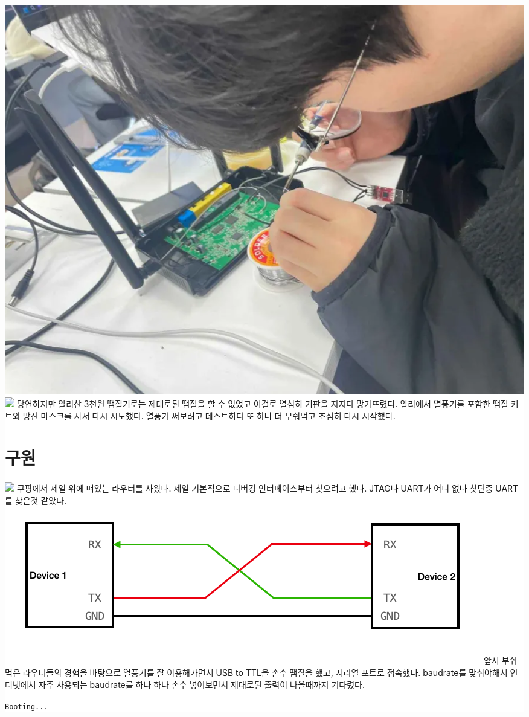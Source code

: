 ![](/blog/Router_firmware_extraction_emulator_dev/a87975743866efe4d20be0d6a6aa54d1.webp)
![](/blog/Router_firmware_extraction_emulator_dev/3effc797338abcfb5cb7fdba34942b56.png)
당연하지만 알리산 3천원 땜질기로는 제대로된 땜질을 할 수 없었고 이걸로 열심히 기판을 지지다 망가뜨렸다.
알리에서 열풍기를 포함한 땜질 키트와 방진 마스크를 사서 다시 시도했다.
열풍기 써보려고 테스트하다 또 하나 더 부숴먹고 조심히 다시 시작했다.
# 구원
![](/blog/Router_firmware_extraction_emulator_dev/36a5a9b73016b9694c59a209fde8feda.png)
쿠팡에서 제일 위에 떠있는 라우터를 사왔다.
제일 기본적으로 디버깅 인터페이스부터 찾으려고 했다.
JTAG나 UART가 어디 없나 찾던중 UART를 찾은것 같았다.
![](/blog/Router_firmware_extraction_emulator_dev/e70dfc9eea62e071b233c4089fb3a392.png)
앞서 부숴먹은 라우터들의 경험을 바탕으로 열풍기를 잘 이용해가면서 USB to TTL을 손수 땜질을 했고, 시리얼 포트로 접속했다.
baudrate를 맞춰야해서 인터넷에서 자주 사용되는 baudrate를 하나 하나 손수 넣어보면서 제대로된 출력이 나올때까지 기다렸다.
```
Booting...
```